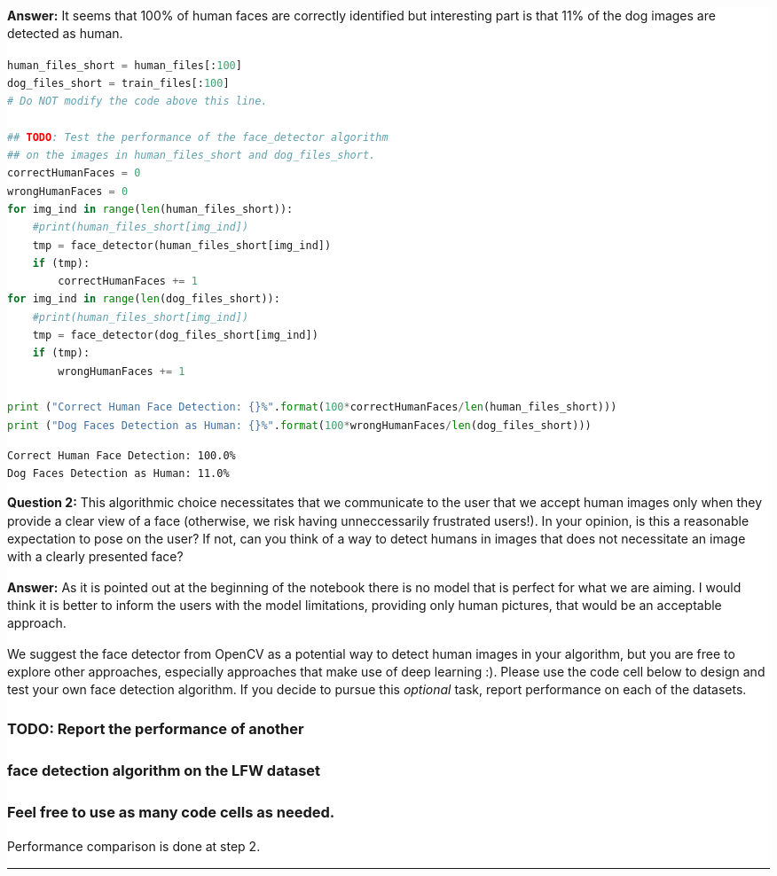 __Answer:__ It seems that 100% of human faces are correctly identified but interesting part is that 11% of the dog images are detected as human. 


```python
human_files_short = human_files[:100]
dog_files_short = train_files[:100]
# Do NOT modify the code above this line.

## TODO: Test the performance of the face_detector algorithm 
## on the images in human_files_short and dog_files_short.
correctHumanFaces = 0
wrongHumanFaces = 0
for img_ind in range(len(human_files_short)):
    #print(human_files_short[img_ind])
    tmp = face_detector(human_files_short[img_ind])
    if (tmp):
        correctHumanFaces += 1
for img_ind in range(len(dog_files_short)):
    #print(human_files_short[img_ind])
    tmp = face_detector(dog_files_short[img_ind])
    if (tmp):
        wrongHumanFaces += 1

print ("Correct Human Face Detection: {}%".format(100*correctHumanFaces/len(human_files_short)))
print ("Dog Faces Detection as Human: {}%".format(100*wrongHumanFaces/len(dog_files_short)))

```

    Correct Human Face Detection: 100.0%
    Dog Faces Detection as Human: 11.0%


__Question 2:__ This algorithmic choice necessitates that we communicate to the user that we accept human images only when they provide a clear view of a face (otherwise, we risk having unneccessarily frustrated users!). In your opinion, is this a reasonable expectation to pose on the user? If not, can you think of a way to detect humans in images that does not necessitate an image with a clearly presented face?

__Answer:__ As it is pointed out at the beginning of the notebook there is no model that is perfect for what we are aiming. I would think it is better to inform the users with the model limitations, providing only human pictures, that would be an acceptable approach.

We suggest the face detector from OpenCV as a potential way to detect human images in your algorithm, but you are free to explore other approaches, especially approaches that make use of deep learning :).  Please use the code cell below to design and test your own face detection algorithm.  If you decide to pursue this _optional_ task, report performance on each of the datasets.

### TODO: Report the performance of another  
### face detection algorithm on the LFW dataset
### Feel free to use as many code cells as needed.
Performance comparison is done at step 2. 

---
